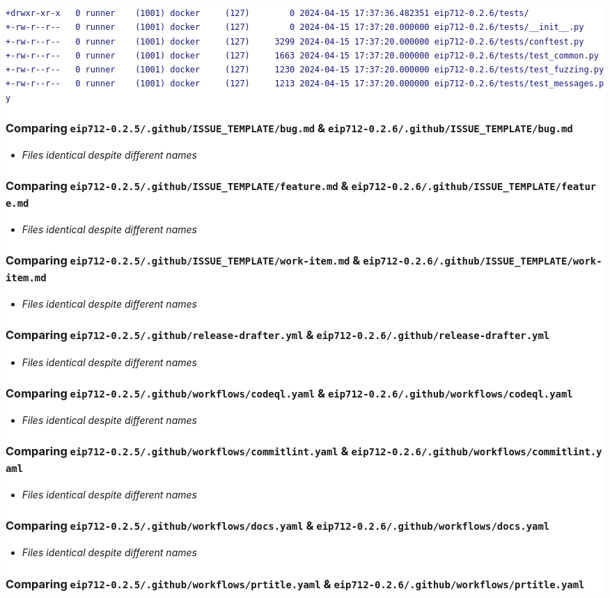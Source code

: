 ```diff
+drwxr-xr-x   0 runner    (1001) docker     (127)        0 2024-04-15 17:37:36.482351 eip712-0.2.6/tests/
+-rw-r--r--   0 runner    (1001) docker     (127)        0 2024-04-15 17:37:20.000000 eip712-0.2.6/tests/__init__.py
+-rw-r--r--   0 runner    (1001) docker     (127)     3299 2024-04-15 17:37:20.000000 eip712-0.2.6/tests/conftest.py
+-rw-r--r--   0 runner    (1001) docker     (127)     1663 2024-04-15 17:37:20.000000 eip712-0.2.6/tests/test_common.py
+-rw-r--r--   0 runner    (1001) docker     (127)     1230 2024-04-15 17:37:20.000000 eip712-0.2.6/tests/test_fuzzing.py
+-rw-r--r--   0 runner    (1001) docker     (127)     1213 2024-04-15 17:37:20.000000 eip712-0.2.6/tests/test_messages.py
```

### Comparing `eip712-0.2.5/.github/ISSUE_TEMPLATE/bug.md` & `eip712-0.2.6/.github/ISSUE_TEMPLATE/bug.md`

 * *Files identical despite different names*

### Comparing `eip712-0.2.5/.github/ISSUE_TEMPLATE/feature.md` & `eip712-0.2.6/.github/ISSUE_TEMPLATE/feature.md`

 * *Files identical despite different names*

### Comparing `eip712-0.2.5/.github/ISSUE_TEMPLATE/work-item.md` & `eip712-0.2.6/.github/ISSUE_TEMPLATE/work-item.md`

 * *Files identical despite different names*

### Comparing `eip712-0.2.5/.github/release-drafter.yml` & `eip712-0.2.6/.github/release-drafter.yml`

 * *Files identical despite different names*

### Comparing `eip712-0.2.5/.github/workflows/codeql.yaml` & `eip712-0.2.6/.github/workflows/codeql.yaml`

 * *Files identical despite different names*

### Comparing `eip712-0.2.5/.github/workflows/commitlint.yaml` & `eip712-0.2.6/.github/workflows/commitlint.yaml`

 * *Files identical despite different names*

### Comparing `eip712-0.2.5/.github/workflows/docs.yaml` & `eip712-0.2.6/.github/workflows/docs.yaml`

 * *Files identical despite different names*

### Comparing `eip712-0.2.5/.github/workflows/prtitle.yaml` & `eip712-0.2.6/.github/workflows/prtitle.yaml`
